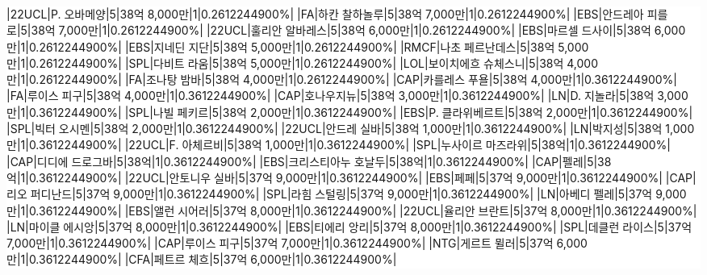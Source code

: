 |22UCL|P. 오바메양|5|38억 8,000만|1|0.2612244900%|
|FA|하칸 찰하놀루|5|38억 7,000만|1|0.2612244900%|
|EBS|안드레아 피를로|5|38억 7,000만|1|0.2612244900%|
|22UCL|훌리안 알바레스|5|38억 6,000만|1|0.2612244900%|
|EBS|마르셀 드사이|5|38억 6,000만|1|0.2612244900%|
|EBS|지네딘 지단|5|38억 5,000만|1|0.2612244900%|
|RMCF|나초 페르난데스|5|38억 5,000만|1|0.2612244900%|
|SPL|다비트 라움|5|38억 5,000만|1|0.2612244900%|
|LOL|보이치에흐 슈체스니|5|38억 4,000만|1|0.2612244900%|
|FA|조나탕 밤바|5|38억 4,000만|1|0.2612244900%|
|CAP|카를레스 푸욜|5|38억 4,000만|1|0.3612244900%|
|FA|루이스 피구|5|38억 4,000만|1|0.3612244900%|
|CAP|호나우지뉴|5|38억 3,000만|1|0.3612244900%|
|LN|D. 지놀라|5|38억 3,000만|1|0.3612244900%|
|SPL|나빌 페키르|5|38억 2,000만|1|0.3612244900%|
|EBS|P. 클라위베르트|5|38억 2,000만|1|0.3612244900%|
|SPL|빅터 오시멘|5|38억 2,000만|1|0.3612244900%|
|22UCL|안드레 실바|5|38억 1,000만|1|0.3612244900%|
|LN|박지성|5|38억 1,000만|1|0.3612244900%|
|22UCL|F. 아체르비|5|38억 1,000만|1|0.3612244900%|
|SPL|누사이르 마즈라위|5|38억|1|0.3612244900%|
|CAP|디디에 드로그바|5|38억|1|0.3612244900%|
|EBS|크리스티아누 호날두|5|38억|1|0.3612244900%|
|CAP|펠레|5|38억|1|0.3612244900%|
|22UCL|안토니우 실바|5|37억 9,000만|1|0.3612244900%|
|EBS|페페|5|37억 9,000만|1|0.3612244900%|
|CAP|리오 퍼디난드|5|37억 9,000만|1|0.3612244900%|
|SPL|라힘 스털링|5|37억 9,000만|1|0.3612244900%|
|LN|아베디 펠레|5|37억 9,000만|1|0.3612244900%|
|EBS|앨런 시어러|5|37억 8,000만|1|0.3612244900%|
|22UCL|율리안 브란트|5|37억 8,000만|1|0.3612244900%|
|LN|마이클 에시앙|5|37억 8,000만|1|0.3612244900%|
|EBS|티에리 앙리|5|37억 8,000만|1|0.3612244900%|
|SPL|데클런 라이스|5|37억 7,000만|1|0.3612244900%|
|CAP|루이스 피구|5|37억 7,000만|1|0.3612244900%|
|NTG|게르트 뮐러|5|37억 6,000만|1|0.3612244900%|
|CFA|페트르 체흐|5|37억 6,000만|1|0.3612244900%|